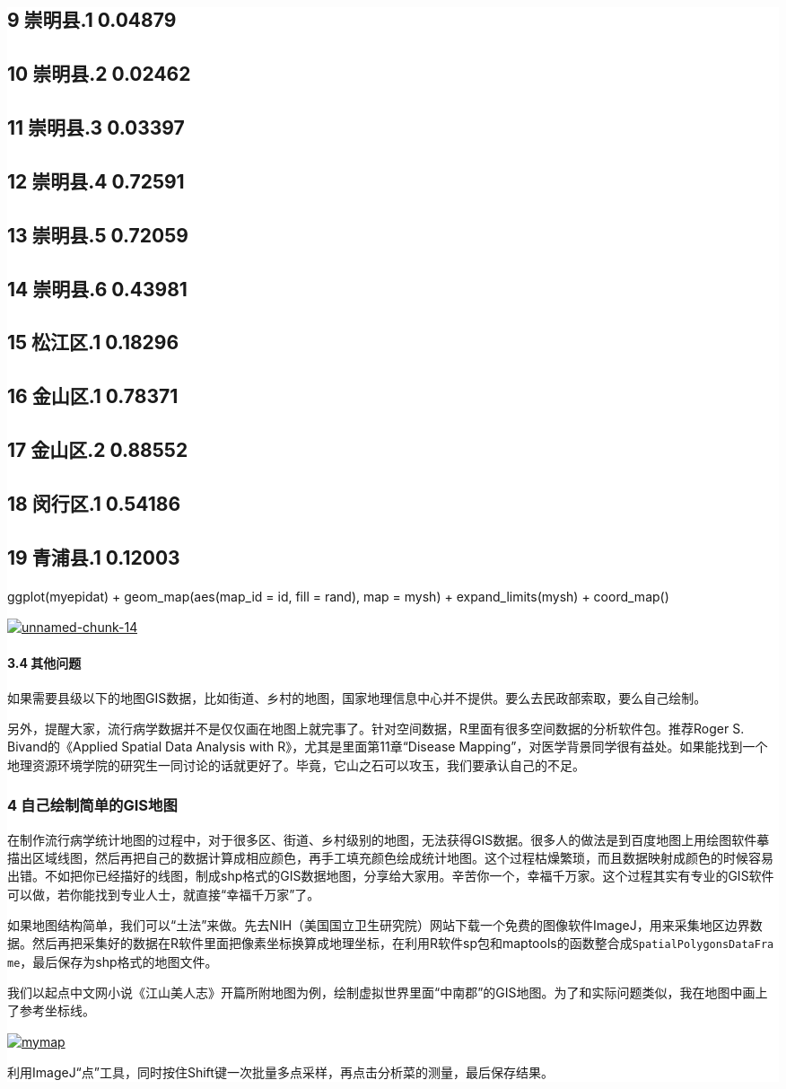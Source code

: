 ## 9        崇明县.1 0.04879
## 10       崇明县.2 0.02462
## 11       崇明县.3 0.03397
## 12       崇明县.4 0.72591
## 13       崇明县.5 0.72059
## 14       崇明县.6 0.43981
## 15       松江区.1 0.18296
## 16       金山区.1 0.78371
## 17       金山区.2 0.88552
## 18       闵行区.1 0.54186
## 19       青浦县.1 0.12003

ggplot(myepidat) + geom_map(aes(map_id = id, fill = rand), map = mysh) +
    expand_limits(mysh) + coord_map()
</pre>

[![unnamed-chunk-14](https://cos.name/wp-content/uploads/2014/08/unnamed-chunk-14-500x500.png)](https://cos.name/wp-content/uploads/2014/08/unnamed-chunk-14.png)

#### 3.4 其他问题

如果需要县级以下的地图GIS数据，比如街道、乡村的地图，国家地理信息中心并不提供。要么去民政部索取，要么自己绘制。

另外，提醒大家，流行病学数据并不是仅仅画在地图上就完事了。针对空间数据，R里面有很多空间数据的分析软件包。推荐Roger S. Bivand的《Applied Spatial Data Analysis with R》，尤其是里面第11章“Disease Mapping”，对医学背景同学很有益处。如果能找到一个地理资源环境学院的研究生一同讨论的话就更好了。毕竟，它山之石可以攻玉，我们要承认自己的不足。

### 4 自己绘制简单的GIS地图

在制作流行病学统计地图的过程中，对于很多区、街道、乡村级别的地图，无法获得GIS数据。很多人的做法是到百度地图上用绘图软件摹描出区域线图，然后再把自己的数据计算成相应颜色，再手工填充颜色绘成统计地图。这个过程枯燥繁琐，而且数据映射成颜色的时候容易出错。不如把你已经描好的线图，制成shp格式的GIS数据地图，分享给大家用。辛苦你一个，幸福千万家。这个过程其实有专业的GIS软件可以做，若你能找到专业人士，就直接“幸福千万家”了。

如果地图结构简单，我们可以“土法”来做。先去NIH（美国国立卫生研究院）网站下载一个免费的图像软件ImageJ，用来采集地区边界数据。然后再把采集好的数据在R软件里面把像素坐标换算成地理坐标，在利用R软件sp包和maptools的函数整合成`SpatialPolygonsDataFrame`，最后保存为shp格式的地图文件。

我们以起点中文网小说《江山美人志》开篇所附地图为例，绘制虚拟世界里面“中南郡”的GIS地图。为了和实际问题类似，我在地图中画上了参考坐标线。

[![mymap](https://cos.name/wp-content/uploads/2014/08/mymap-500x384.png)](https://cos.name/wp-content/uploads/2014/08/mymap.png)

利用ImageJ“点”工具，同时按住Shift键一次批量多点采样，再点击分析菜的测量，最后保存结果。
